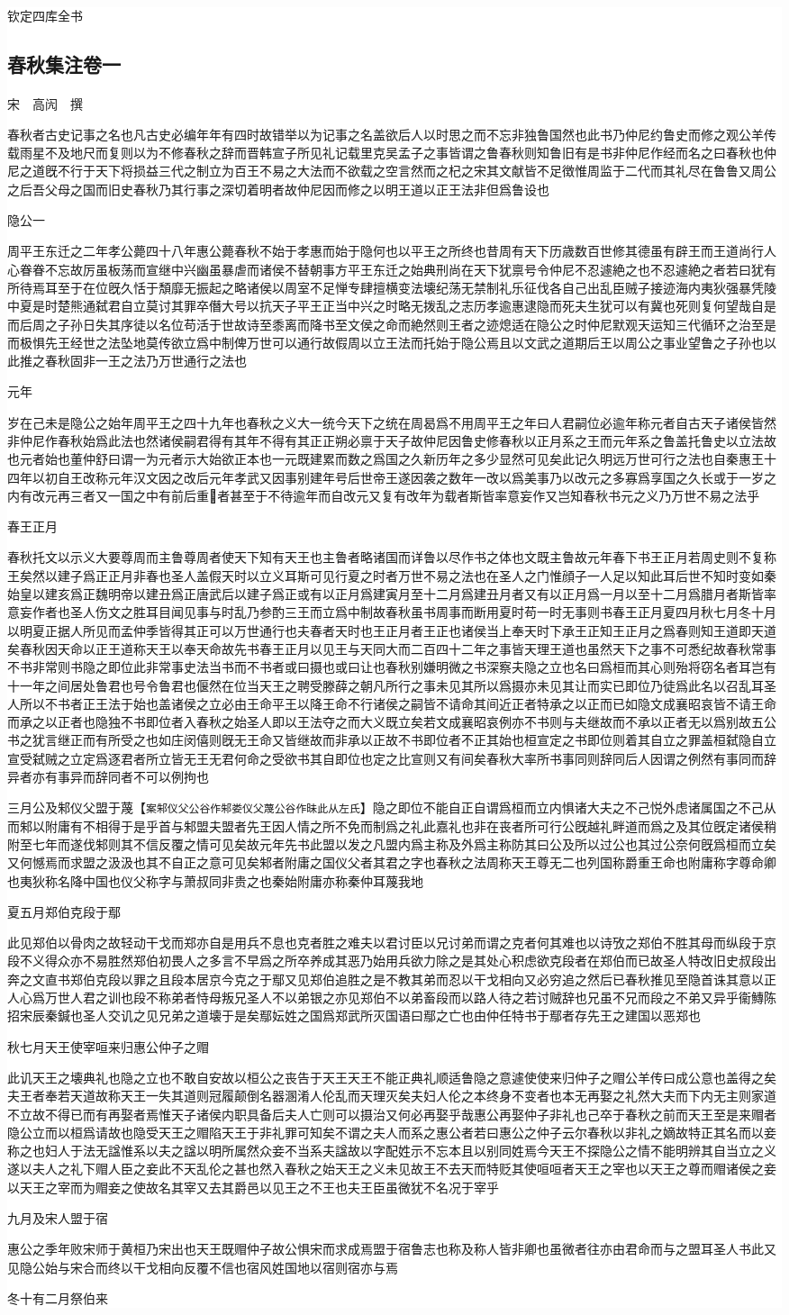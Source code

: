 钦定四库全书  

## 春秋集注卷一

宋　高闶　撰  

春秋者古史记事之名也凡古史必编年年有四时故错举以为记事之名盖欲后人以时思之而不忘非独鲁国然也此书乃仲尼约鲁史而修之观公羊传载雨星不及地尺而复则以为不修春秋之辞而晋韩宣子所见礼记载里克吴孟子之事皆谓之鲁春秋则知鲁旧有是书非仲尼作经而名之曰春秋也仲尼之道旣不行于天下将损益三代之制立为百王不易之大法而不欲载之空言然而之杞之宋其文献皆不足徴惟周监于二代而其礼尽在鲁鲁又周公之后吾父母之国而旧史春秋乃其行事之深切着明者故仲尼因而修之以明王道以正王法非但爲鲁设也  

隐公一  

周平王东迁之二年孝公薨四十八年惠公薨春秋不始于孝惠而始于隐何也以平王之所终也昔周有天下历歳数百世修其德虽有辟王而王道尚行人心眷眷不忘故厉虽板荡而宣继中兴幽虽暴虐而诸侯不替朝事方平王东迁之始典刑尚在天下犹禀号令仲尼不忍遽絶之也不忍遽絶之者若曰犹有所待焉耳至于在位旣久恬于頽靡无振起之略诸侯以周室不足惮专肆擅横变法壊纪荡无禁制礼乐征伐各自己出乱臣贼子接迹海内夷狄强暴凭陵中夏是时楚熊通弑君自立莫讨其罪卒僭大号以抗天子平王正当中兴之时略无拨乱之志历孝逾惠逮隐而死夫生犹可以有冀也死则复何望哉自是而后周之子孙日失其序徒以名位苟活于世故诗至黍离而降书至文侯之命而絶然则王者之迹熄适在隐公之时仲尼默观天运知三代循环之治至是而极惧先王经世之法坠地莫传欲立爲中制俾万世可以通行故假周以立王法而托始于隐公焉且以文武之道期后王以周公之事业望鲁之子孙也以此推之春秋固非一王之法乃万世通行之法也  

元年  

岁在己未是隐公之始年周平王之四十九年也春秋之义大一统今天下之统在周曷爲不用周平王之年曰人君嗣位必逾年称元者自古天子诸侯皆然非仲尼作春秋始爲此法也然诸侯嗣君得有其年不得有其正正朔必禀于天子故仲尼因鲁史修春秋以正月系之王而元年系之鲁盖托鲁史以立法故也元者始也董仲舒曰谓一为元者示大始欲正本也一元既建累而数之爲国之久新历年之多少显然可见矣此记久明远万世可行之法也自秦惠王十四年以初自王改称元年汉文因之改后元年孝武又因事别建年号后世帝王遂因袭之数年一改以爲美事乃以改元之多寡爲享国之久长或于一岁之内有改元再三者又一国之中有前后重者甚至于不待逾年而自改元又复有改年为载者斯皆率意妄作又岂知春秋书元之义乃万世不易之法乎  

春王正月  

春秋托文以示义大要尊周而主鲁尊周者使天下知有天王也主鲁者略诸国而详鲁以尽作书之体也文既主鲁故元年春下书王正月若周史则不复称王矣然以建子爲正正月非春也圣人盖假天时以立义耳斯可见行夏之时者万世不易之法也在圣人之门惟顔子一人足以知此耳后世不知时变如秦始皇以建亥爲正魏明帝以建丑爲正唐武后以建子爲正或有以正月爲建寅月至十二月爲建丑月者又有以正月爲一月以至十二月爲腊月者斯皆率意妄作者也圣人伤文之胜耳目闻见事与时乱乃参酌三王而立爲中制故春秋虽书周事而断用夏时苟一时无事则书春王正月夏四月秋七月冬十月以明夏正据人所见而孟仲季皆得其正可以万世通行也夫春者天时也王正月者王正也诸侯当上奉天时下承王正知王正月之爲春则知王道即天道矣春秋因天命以正王道称天王以奉天命故先书春王正月以见王与天同大而二百四十二年之事皆天理王道也虽然天下之事不可悉纪故春秋常事不书非常则书隐之即位此非常事史法当书而不书者或曰摄也或曰让也春秋别嫌明微之书深察夫隐之立也名曰爲桓而其心则殆将窃名者耳岂有十一年之间居处鲁君也号令鲁君也偃然在位当天王之聘受滕薛之朝凡所行之事未见其所以爲摄亦未见其让而实已即位乃徒爲此名以召乱耳圣人所以不书者正王法于始也盖诸侯之立必由王命平王以降王命不行诸侯之嗣皆不请命其间近正者特承之以正而已如隐文成襄昭哀皆不请王命而承之以正者也隐独不书即位者入春秋之始圣人即以王法夺之而大义既立矣若文成襄昭哀例亦不书则与夫继故而不承以正者无以爲别故五公书之犹言继正而有所受之也如庄闵僖则旣无王命又皆继故而非承以正故不书即位者不正其始也桓宣定之书即位则着其自立之罪盖桓弑隐自立宣受弑贼之立定爲逐君者所立皆无王无君何命之受欲书其自即位也定之比宣则又有间矣春秋大率所书事同则辞同后人因谓之例然有事同而辞异者亦有事异而辞同者不可以例拘也  

三月公及邾仪父盟于蔑【`案邾仪父公谷作邾娄仪父蔑公谷作昧此从左氏`】隐之即位不能自正自谓爲桓而立内惧诸大夫之不己悦外虑诸属国之不己从而邾以附庸有不相得于是乎首与邾盟夫盟者先王因人情之所不免而制爲之礼此嘉礼也非在丧者所可行公旣越礼畔道而爲之及其位旣定诸侯稍附至七年而遂伐邾则其不信反覆之情可见矣故元年先书此盟以发之凡盟内爲主称及外爲主称防其曰公及所以过公也其过公奈何旣爲桓而立矣又何憾焉而求盟之汲汲也其不自正之意可见矣邾者附庸之国仪父者其君之字也春秋之法周称天王尊无二也列国称爵重王命也附庸称字尊命卿也夷狄称名降中国也仪父称字与萧叔同非贵之也秦始附庸亦称秦仲耳蔑我地  

夏五月郑伯克段于鄢  

此见郑伯以骨肉之故轻动干戈而郑亦自是用兵不息也克者胜之难夫以君讨臣以兄讨弟而谓之克者何其难也以诗攷之郑伯不胜其母而纵段于京段不义得众亦不易胜然郑伯初畏人之多言不早爲之所卒养成其恶乃始用兵欲力除之是其处心积虑欲克段者在郑伯而已故圣人特改旧史叔段出奔之文直书郑伯克段以罪之且段本居京今克之于鄢又见郑伯追胜之是不教其弟而忍以干戈相向又必穷追之然后已春秋推见至隐首诛其意以正人心爲万世人君之训也段不称弟者恃母叛兄圣人不以弟银之亦见郑伯不以弟畜段而以路人待之若讨贼辞也兄虽不兄而段之不弟又异乎衞鱄陈招宋辰秦鍼也圣人交讥之见兄弟之道壊于是矣鄢妘姓之国爲郑武所灭国语曰鄢之亡也由仲任特书于鄢者存先王之建国以恶郑也  

秋七月天王使宰咺来归惠公仲子之赗  

此讥天王之壊典礼也隐之立也不敢自安故以桓公之丧告于天王天王不能正典礼顺适鲁隐之意遽使使来归仲子之赗公羊传曰成公意也盖得之矣夫王者奉若天道故称天王一失其道则冠履颠倒名器溷淆人伦乱而天理灭矣夫妇人伦之本终身不变者也本无再娶之礼然大夫而下内无主则家道不立故不得已而有再娶者焉惟天子诸侯内职具备后夫人亡则可以摄治又何必再娶乎哉惠公再娶仲子非礼也己卒于春秋之前而天王至是来赗者隐公立而以桓爲请故也隐受天王之赗陷天王于非礼罪可知矣不谓之夫人而系之惠公者若曰惠公之仲子云尔春秋以非礼之嫡故特正其名而以妾称之也妇人于法无諡惟系以夫之諡以明所属然众妾不当系夫諡故以字配姓示不忘本且以别同姓焉今天王不探隐公之情不能明辨其自当立之义遂以夫人之礼下赗人臣之妾此不天乱伦之甚也然入春秋之始天王之义未见故王不去天而特贬其使咺咺者天王之宰也以天王之尊而赗诸侯之妾以天王之宰而为赗妾之使故名其宰又去其爵邑以见王之不王也夫王臣虽微犹不名况于宰乎  

九月及宋人盟于宿  

惠公之季年败宋师于黄桓乃宋出也天王既赗仲子故公惧宋而求成焉盟于宿鲁志也称及称人皆非卿也虽微者往亦由君命而与之盟耳圣人书此又见隐公始与宋合而终以干戈相向反覆不信也宿风姓国地以宿则宿亦与焉  

冬十有二月祭伯来  
